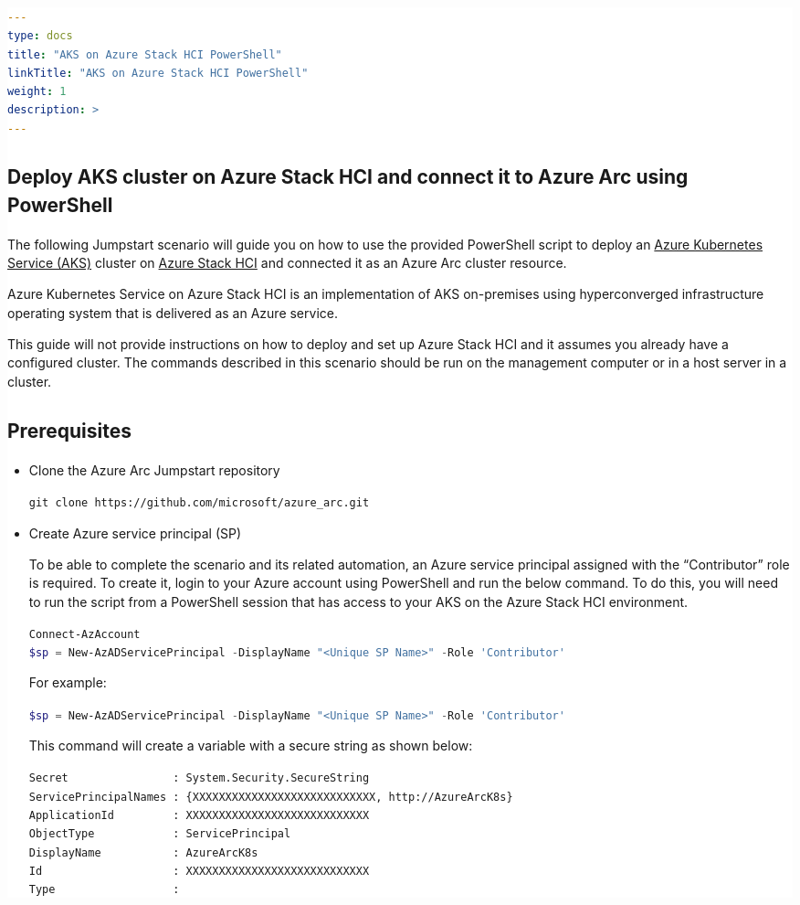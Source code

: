```yaml
---
type: docs
title: "AKS on Azure Stack HCI PowerShell"
linkTitle: "AKS on Azure Stack HCI PowerShell"
weight: 1
description: >
---
```


## Deploy AKS cluster on Azure Stack HCI and connect it to Azure Arc using PowerShell

The following Jumpstart scenario will guide you on how to use the provided PowerShell script to deploy an [Azure Kubernetes Service (AKS)](https://learn.microsoft.com/azure/aks/intro-kubernetes) cluster on [Azure Stack HCI](https://learn.microsoft.com/azure-stack/hci/overview) and connected it as an Azure Arc cluster resource.

Azure Kubernetes Service on Azure Stack HCI is an implementation of AKS on-premises using hyperconverged infrastructure operating system that is delivered as an Azure service.  

This guide will not provide instructions on how to deploy and set up Azure Stack HCI and it assumes you already have a configured cluster. The commands described in this scenario should be run on the management computer or in a host server in a cluster.

## Prerequisites

- Clone the Azure Arc Jumpstart repository

    ```shell
    git clone https://github.com/microsoft/azure_arc.git
    ```
  
- Create Azure service principal (SP)

    To be able to complete the scenario and its related automation, an Azure service principal assigned with the “Contributor” role is required. To create it, login to your Azure account using PowerShell and run the below command. To do this, you will need to run the script from a PowerShell session that has access to your AKS on the Azure Stack HCI environment.

    ```powershell
    Connect-AzAccount
    $sp = New-AzADServicePrincipal -DisplayName "<Unique SP Name>" -Role 'Contributor'
    ```

    For example:

    ```powershell
    $sp = New-AzADServicePrincipal -DisplayName "<Unique SP Name>" -Role 'Contributor'
    ```

    This command will create a variable with a secure string as shown below:

    ```shell
    Secret                : System.Security.SecureString
    ServicePrincipalNames : {XXXXXXXXXXXXXXXXXXXXXXXXXXXX, http://AzureArcK8s}
    ApplicationId         : XXXXXXXXXXXXXXXXXXXXXXXXXXXX
    ObjectType            : ServicePrincipal
    DisplayName           : AzureArcK8s
    Id                    : XXXXXXXXXXXXXXXXXXXXXXXXXXXX
    Type                  :
    ```
